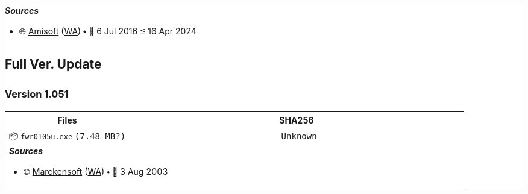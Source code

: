   </tr>
  <tr>
    <td colspan=2>
      <strong><em>Sources</em></strong>
      <ul>
        <li>
          <span title="Digital Release">&#x1F310;</span>
          <a href="http://dl.amisoft.net/detail?id=AMI00193">Amisoft</a>
          (<a title="Web Archive" href="https://web.archive.org/web/20240416065719/http://dl.amisoft.net/detail?id=AMI00193">WA</a>)
          &#x2B29;
          <span title="Release Date">&#x1F4C5; 6 Jul 2016 ≤ 16 Apr 2024</span>
        </li>
      </ul>
    </td>
  </tr>
</table>

## Full Ver. Update

### Version 1.051

<table>
  <tr>
    <th>Files</th>
    <th>SHA256</th>
  </tr>
  <tr>
    <td><span title="?">&#x1F4E6;</span> <code>fwr0105u.exe</code> <samp title="7.48 MB?"><samp>(7.48 MB?)</samp></samp></td>
    <td><samp>&nbsp;&nbsp; &nbsp; &nbsp; &nbsp; &nbsp; &nbsp; &nbsp; &nbsp; &nbsp; &nbsp; &nbsp; &nbsp; &nbsp; &nbsp; Unknown &nbsp; &nbsp; &nbsp; &nbsp; &nbsp; &nbsp; &nbsp; &nbsp; &nbsp; &nbsp; &nbsp; &nbsp; &nbsp; &nbsp;</samp></td>
  </tr>
  <tr>
    <td colspan=2>
      <strong><em>Sources</em></strong>
      <ul>
        <li>
          <span title="Digital Release">&#x1F310;</span>
          <s><a href="http://www.interq.or.jp/cool/msd/fwr/060download.htm">Marckensoft</a></s>
          (<a title="Web Archive" href="https://web.archive.org/web/20030804145409/http://www.interq.or.jp/cool/msd/fwr/060download.htm#special">WA</a>)
          &#x2B29;
          <span title="Release Date">&#x1F4C5; 3 Aug 2003</span>
        </li>
      </ul>
    </td>
  </tr>
</table>

